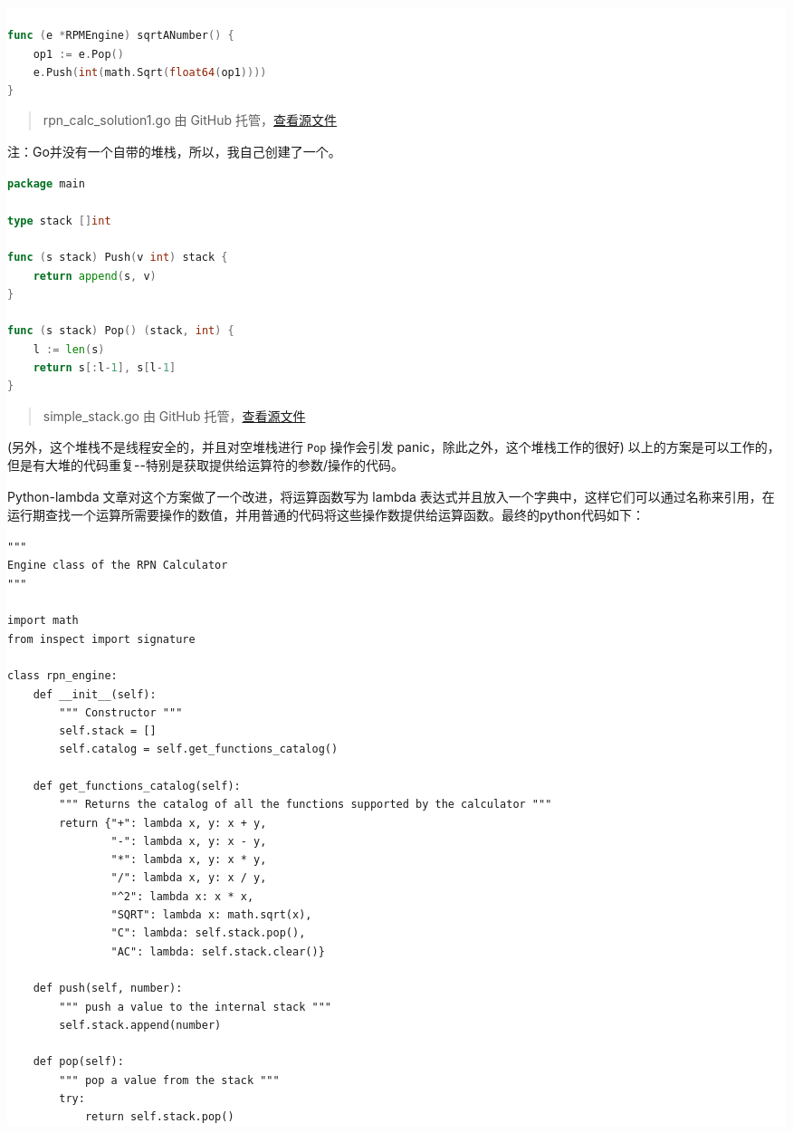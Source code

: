 ```go

func (e *RPMEngine) sqrtANumber() {
	op1 := e.Pop()
	e.Push(int(math.Sqrt(float64(op1))))
}
```
> rpn_calc_solution1.go 由 GitHub  托管，[查看源文件](https://gist.github.com/jholliman/3f2461466ca1bc8e6b2d5c497de6c198/raw/179966bf7309e625ae304151937eedc9d3f2d067/rpn_calc_solution1.go)

注：Go并没有一个自带的堆栈，所以，我自己创建了一个。
```go
package main

type stack []int

func (s stack) Push(v int) stack {
	return append(s, v)
}

func (s stack) Pop() (stack, int) {
	l := len(s)
	return s[:l-1], s[l-1]
}
```
> simple_stack.go 由 GitHub 托管，[查看源文件](https://gist.github.com/jholliman/f1c8ce62ce2fbeb5ec4bc48f9326266b/raw/08e0c5df28eb0c527e0d4f0b2e85c1d381f7bc7c/simple_stack.go)

(另外，这个堆栈不是线程安全的，并且对空堆栈进行 `Pop` 操作会引发 panic，除此之外，这个堆栈工作的很好)
以上的方案是可以工作的，但是有大堆的代码重复--特别是获取提供给运算符的参数/操作的代码。

Python-lambda 文章对这个方案做了一个改进，将运算函数写为 lambda 表达式并且放入一个字典中，这样它们可以通过名称来引用，在运行期查找一个运算所需要操作的数值，并用普通的代码将这些操作数提供给运算函数。最终的python代码如下：
```
"""
Engine class of the RPN Calculator
"""

import math
from inspect import signature

class rpn_engine:
    def __init__(self):
        """ Constructor """
        self.stack = []
        self.catalog = self.get_functions_catalog()

    def get_functions_catalog(self):
        """ Returns the catalog of all the functions supported by the calculator """
        return {"+": lambda x, y: x + y,
                "-": lambda x, y: x - y,
                "*": lambda x, y: x * y,
                "/": lambda x, y: x / y,
                "^2": lambda x: x * x,
                "SQRT": lambda x: math.sqrt(x),
                "C": lambda: self.stack.pop(),
                "AC": lambda: self.stack.clear()}

    def push(self, number):
        """ push a value to the internal stack """
        self.stack.append(number)

    def pop(self):
        """ pop a value from the stack """
        try:
            return self.stack.pop()
```